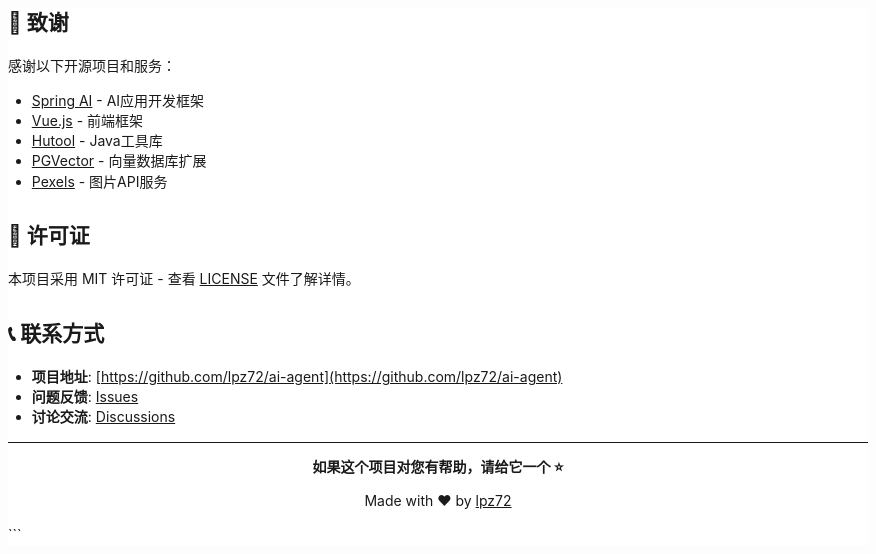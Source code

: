 ## 🙏 致谢

感谢以下开源项目和服务：
- [Spring AI](https://spring.io/projects/spring-ai) - AI应用开发框架
- [Vue.js](https://vuejs.org/) - 前端框架
- [Hutool](https://hutool.cn/) - Java工具库
- [PGVector](https://github.com/pgvector/pgvector) - 向量数据库扩展
- [Pexels](https://www.pexels.com/) - 图片API服务

## 📄 许可证

本项目采用 MIT 许可证 - 查看 [LICENSE](LICENSE) 文件了解详情。

## 📞 联系方式

- **项目地址**: [https://github.com/lpz72/ai-agent](https://github.com/lpz72/ai-agent)
- **问题反馈**: [Issues](https://github.com/lpz72/ai-agent/issues)
- **讨论交流**: [Discussions](https://github.com/lpz72/ai-agent/discussions)

---

<div align="center">

**如果这个项目对您有帮助，请给它一个 ⭐️**

Made with ❤️ by [lpz72](https://github.com/lpz72)

</div>
```